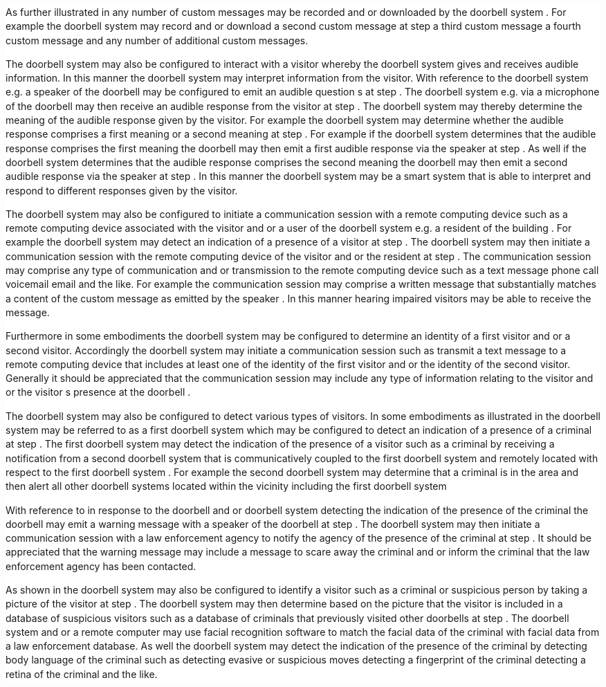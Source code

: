 As further illustrated in any number of custom messages may be recorded and or downloaded by the doorbell system . For example the doorbell system may record and or download a second custom message at step a third custom message a fourth custom message and any number of additional custom messages.

The doorbell system may also be configured to interact with a visitor whereby the doorbell system gives and receives audible information. In this manner the doorbell system may interpret information from the visitor. With reference to the doorbell system e.g. a speaker of the doorbell may be configured to emit an audible question s at step . The doorbell system e.g. via a microphone of the doorbell may then receive an audible response from the visitor at step . The doorbell system may thereby determine the meaning of the audible response given by the visitor. For example the doorbell system may determine whether the audible response comprises a first meaning or a second meaning at step . For example if the doorbell system determines that the audible response comprises the first meaning the doorbell may then emit a first audible response via the speaker at step . As well if the doorbell system determines that the audible response comprises the second meaning the doorbell may then emit a second audible response via the speaker at step . In this manner the doorbell system may be a smart system that is able to interpret and respond to different responses given by the visitor.

The doorbell system may also be configured to initiate a communication session with a remote computing device such as a remote computing device associated with the visitor and or a user of the doorbell system e.g. a resident of the building . For example the doorbell system may detect an indication of a presence of a visitor at step . The doorbell system may then initiate a communication session with the remote computing device of the visitor and or the resident at step . The communication session may comprise any type of communication and or transmission to the remote computing device such as a text message phone call voicemail email and the like. For example the communication session may comprise a written message that substantially matches a content of the custom message as emitted by the speaker . In this manner hearing impaired visitors may be able to receive the message.

Furthermore in some embodiments the doorbell system may be configured to determine an identity of a first visitor and or a second visitor. Accordingly the doorbell system may initiate a communication session such as transmit a text message to a remote computing device that includes at least one of the identity of the first visitor and or the identity of the second visitor. Generally it should be appreciated that the communication session may include any type of information relating to the visitor and or the visitor s presence at the doorbell .

The doorbell system may also be configured to detect various types of visitors. In some embodiments as illustrated in the doorbell system may be referred to as a first doorbell system which may be configured to detect an indication of a presence of a criminal at step . The first doorbell system may detect the indication of the presence of a visitor such as a criminal by receiving a notification from a second doorbell system that is communicatively coupled to the first doorbell system and remotely located with respect to the first doorbell system . For example the second doorbell system may determine that a criminal is in the area and then alert all other doorbell systems located within the vicinity including the first doorbell system

With reference to in response to the doorbell and or doorbell system detecting the indication of the presence of the criminal the doorbell may emit a warning message with a speaker of the doorbell at step . The doorbell system may then initiate a communication session with a law enforcement agency to notify the agency of the presence of the criminal at step . It should be appreciated that the warning message may include a message to scare away the criminal and or inform the criminal that the law enforcement agency has been contacted.

As shown in the doorbell system may also be configured to identify a visitor such as a criminal or suspicious person by taking a picture of the visitor at step . The doorbell system may then determine based on the picture that the visitor is included in a database of suspicious visitors such as a database of criminals that previously visited other doorbells at step . The doorbell system and or a remote computer may use facial recognition software to match the facial data of the criminal with facial data from a law enforcement database. As well the doorbell system may detect the indication of the presence of the criminal by detecting body language of the criminal such as detecting evasive or suspicious moves detecting a fingerprint of the criminal detecting a retina of the criminal and the like.
